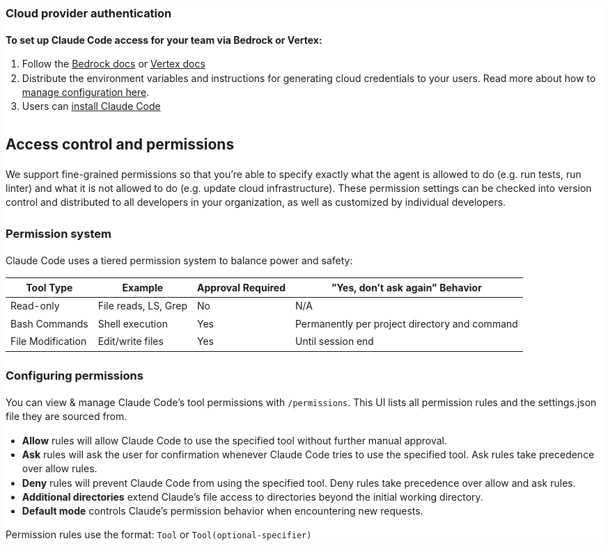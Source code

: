### [​](https://docs.anthropic.com/en/docs/claude-code/iam\#cloud-provider-authentication)  Cloud provider authentication

**To set up Claude Code access for your team via Bedrock or Vertex:**

1. Follow the [Bedrock docs](https://docs.anthropic.com/en/docs/claude-code/amazon-bedrock) or [Vertex docs](https://docs.anthropic.com/en/docs/claude-code/google-vertex-ai)
2. Distribute the environment variables and instructions for generating cloud credentials to your users. Read more about how to [manage configuration here](https://docs.anthropic.com/en/docs/claude-code/settings).
3. Users can [install Claude Code](https://docs.anthropic.com/en/docs/claude-code/setup#installation)

## [​](https://docs.anthropic.com/en/docs/claude-code/iam\#access-control-and-permissions)  Access control and permissions

We support fine-grained permissions so that you’re able to specify exactly what the agent is allowed to do (e.g. run tests, run linter) and what it is not allowed to do (e.g. update cloud infrastructure). These permission settings can be checked into version control and distributed to all developers in your organization, as well as customized by individual developers.

### [​](https://docs.anthropic.com/en/docs/claude-code/iam\#permission-system)  Permission system

Claude Code uses a tiered permission system to balance power and safety:

| Tool Type | Example | Approval Required | ”Yes, don’t ask again” Behavior |
| --- | --- | --- | --- |
| Read-only | File reads, LS, Grep | No | N/A |
| Bash Commands | Shell execution | Yes | Permanently per project directory and command |
| File Modification | Edit/write files | Yes | Until session end |

### [​](https://docs.anthropic.com/en/docs/claude-code/iam\#configuring-permissions)  Configuring permissions

You can view & manage Claude Code’s tool permissions with `/permissions`. This UI lists all permission rules and the settings.json file they are sourced from.

- **Allow** rules will allow Claude Code to use the specified tool without further manual approval.
- **Ask** rules will ask the user for confirmation whenever Claude Code tries to use the specified tool. Ask rules take precedence over allow rules.
- **Deny** rules will prevent Claude Code from using the specified tool. Deny rules take precedence over allow and ask rules.
- **Additional directories** extend Claude’s file access to directories beyond the initial working directory.
- **Default mode** controls Claude’s permission behavior when encountering new requests.

Permission rules use the format: `Tool` or `Tool(optional-specifier)`
